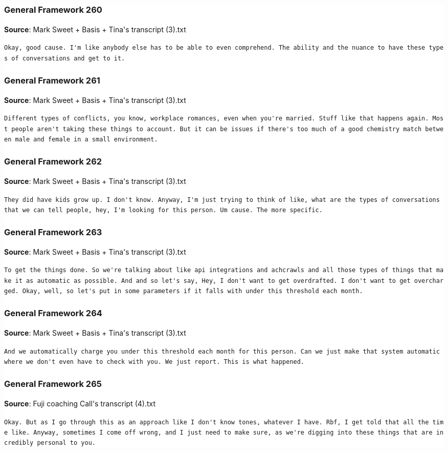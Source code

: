 ### General Framework 260

**Source**: Mark Sweet + Basis + Tina's transcript (3).txt

```
Okay, good cause. I'm like anybody else has to be able to even comprehend. The ability and the nuance to have these types of conversations and get to it.
```

### General Framework 261

**Source**: Mark Sweet + Basis + Tina's transcript (3).txt

```
Different types of conflicts, you know, workplace romances, even when you're married. Stuff like that happens again. Most people aren't taking these things to account. But it can be issues if there's too much of a good chemistry match between male and female in a small environment.
```

### General Framework 262

**Source**: Mark Sweet + Basis + Tina's transcript (3).txt

```
They did have kids grow up. I don't know. Anyway, I'm just trying to think of like, what are the types of conversations that we can tell people, hey, I'm looking for this person. Um cause. The more specific.
```

### General Framework 263

**Source**: Mark Sweet + Basis + Tina's transcript (3).txt

```
To get the things done. So we're talking about like api integrations and achcrawls and all those types of things that make it as automatic as possible. And and so let's say, Hey, I don't want to get overdrafted. I don't want to get overcharged. Okay, well, so let's put in some parameters if it falls with under this threshold each month.
```

### General Framework 264

**Source**: Mark Sweet + Basis + Tina's transcript (3).txt

```
And we automatically charge you under this threshold each month for this person. Can we just make that system automatic where we don't even have to check with you. We just report. This is what happened.
```

### General Framework 265

**Source**: Fuji coaching Call's transcript (4).txt

```
Okay. But as I go through this as an approach like I don't know tones, whatever I have. Rbf, I get told that all the time like. Anyway, sometimes I come off wrong, and I just need to make sure, as we're digging into these things that are incredibly personal to you.
```
